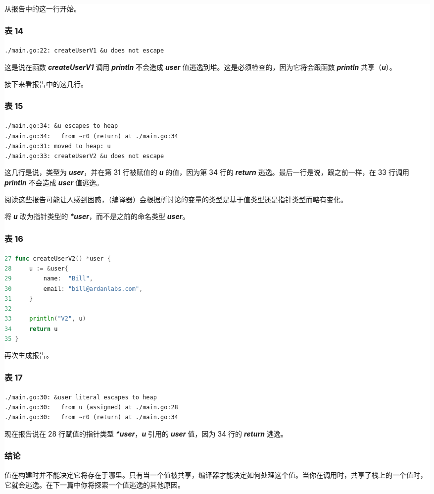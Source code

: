 从报告中的这一行开始。

### 表 14
```
./main.go:22: createUserV1 &u does not escape
```

这是说在函数 ***createUserV1*** 调用 ***println*** 不会造成 ***user*** 值逃逸到堆。这是必须检查的，因为它将会跟函数 ***println*** 共享（***u***）。

接下来看报告中的这几行。

### 表 15
```
./main.go:34: &u escapes to heap
./main.go:34: 	from ~r0 (return) at ./main.go:34
./main.go:31: moved to heap: u
./main.go:33: createUserV2 &u does not escape
```

这几行是说，类型为 ***user***，并在第 31 行被赋值的 ***u*** 的值，因为第 34 行的 ***return*** 逃逸。最后一行是说，跟之前一样，在 33 行调用 ***println*** 不会造成 ***user*** 值逃逸。

阅读这些报告可能让人感到困惑，（编译器）会根据所讨论的变量的类型是基于值类型还是指针类型而略有变化。

将 ***u*** 改为指针类型的 ***\*user***，而不是之前的命名类型 ***user***。

### 表 16
```go
27 func createUserV2() *user {
28     u := &user{
29         name:  "Bill",
30         email: "bill@ardanlabs.com",
31     }
32
33     println("V2", u)
34     return u
35 }
```

再次生成报告。

### 表 17
```
./main.go:30: &user literal escapes to heap
./main.go:30: 	from u (assigned) at ./main.go:28
./main.go:30: 	from ~r0 (return) at ./main.go:34
```

现在报告说在 28 行赋值的指针类型 ***\*user***，***u*** 引用的 ***user*** 值，因为 34 行的 ***return*** 逃逸。

### 结论

值在构建时并不能决定它将存在于哪里。只有当一个值被共享，编译器才能决定如何处理这个值。当你在调用时，共享了栈上的一个值时，它就会逃逸。在下一篇中你将探索一个值逃逸的其他原因。
